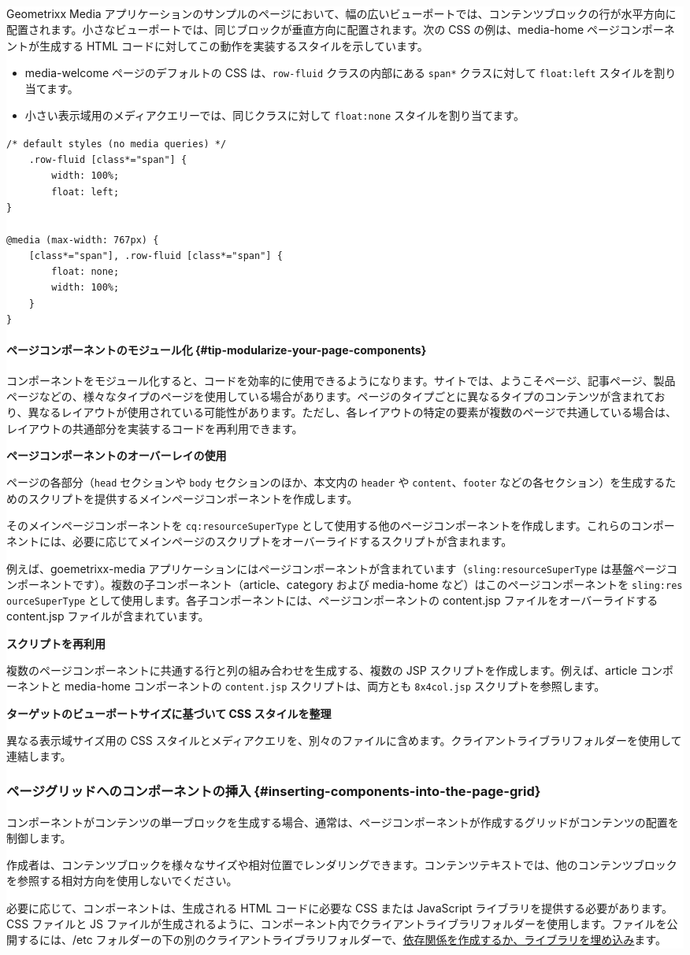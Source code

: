 Geometrixx Media アプリケーションのサンプルのページにおいて、幅の広いビューポートでは、コンテンツブロックの行が水平方向に配置されます。小さなビューポートでは、同じブロックが垂直方向に配置されます。次の CSS の例は、media-home ページコンポーネントが生成する HTML コードに対してこの動作を実装するスタイルを示しています。

* media-welcome ページのデフォルトの CSS は、`row-fluid` クラスの内部にある `span*` クラスに対して `float:left` スタイルを割り当てます。

* 小さい表示域用のメディアクエリーでは、同じクラスに対して `float:none` スタイルを割り当てます。

```xml
/* default styles (no media queries) */
    .row-fluid [class*="span"] {
        width: 100%;
        float: left;
}

@media (max-width: 767px) {
    [class*="span"], .row-fluid [class*="span"] {
        float: none;
        width: 100%;
    }
}
```

#### ページコンポーネントのモジュール化 {#tip-modularize-your-page-components}

コンポーネントをモジュール化すると、コードを効率的に使用できるようになります。サイトでは、ようこそページ、記事ページ、製品ページなどの、様々なタイプのページを使用している場合があります。ページのタイプごとに異なるタイプのコンテンツが含まれており、異なるレイアウトが使用されている可能性があります。ただし、各レイアウトの特定の要素が複数のページで共通している場合は、レイアウトの共通部分を実装するコードを再利用できます。

**ページコンポーネントのオーバーレイの使用**

ページの各部分（`head` セクションや `body` セクションのほか、本文内の `header` や `content`、`footer` などの各セクション）を生成するためのスクリプトを提供するメインページコンポーネントを作成します。

そのメインページコンポーネントを `cq:resourceSuperType` として使用する他のページコンポーネントを作成します。これらのコンポーネントには、必要に応じてメインページのスクリプトをオーバーライドするスクリプトが含まれます。

例えば、goemetrixx-media アプリケーションにはページコンポーネントが含まれています（`sling:resourceSuperType` は基盤ページコンポーネントです）。複数の子コンポーネント（article、category および media-home など）はこのページコンポーネントを `sling:resourceSuperType` として使用します。各子コンポーネントには、ページコンポーネントの content.jsp ファイルをオーバーライドする content.jsp ファイルが含まれています。

**スクリプトを再利用**

複数のページコンポーネントに共通する行と列の組み合わせを生成する、複数の JSP スクリプトを作成します。例えば、article コンポーネントと media-home コンポーネントの `content.jsp` スクリプトは、両方とも `8x4col.jsp` スクリプトを参照します。

**ターゲットのビューポートサイズに基づいて CSS スタイルを整理**

異なる表示域サイズ用の CSS スタイルとメディアクエリを、別々のファイルに含めます。クライアントライブラリフォルダーを使用して連結します。

### ページグリッドへのコンポーネントの挿入 {#inserting-components-into-the-page-grid}

コンポーネントがコンテンツの単一ブロックを生成する場合、通常は、ページコンポーネントが作成するグリッドがコンテンツの配置を制御します。

作成者は、コンテンツブロックを様々なサイズや相対位置でレンダリングできます。コンテンツテキストでは、他のコンテンツブロックを参照する相対方向を使用しないでください。

必要に応じて、コンポーネントは、生成される HTML コードに必要な CSS または JavaScript ライブラリを提供する必要があります。CSS ファイルと JS ファイルが生成されるように、コンポーネント内でクライアントライブラリフォルダーを使用します。ファイルを公開するには、/etc フォルダーの下の別のクライアントライブラリフォルダーで、[依存関係を作成するか、ライブラリを埋め込み](/help/sites-developing/clientlibs.md#creating-client-library-folders)ます。
